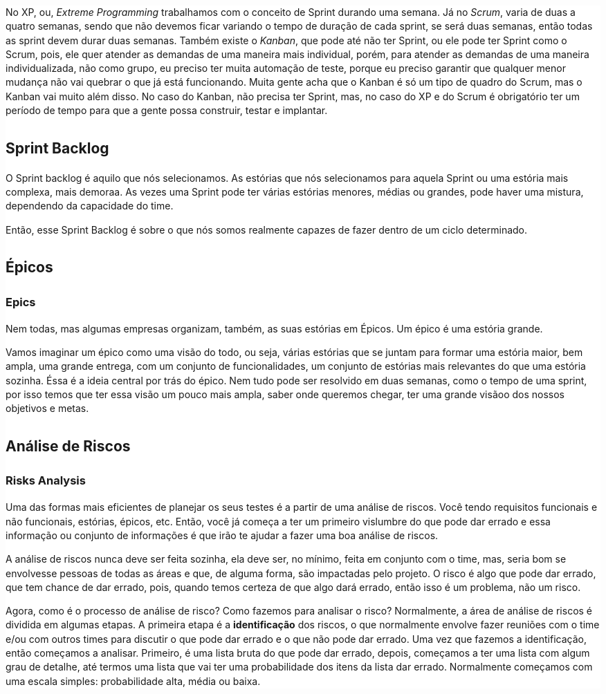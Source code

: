  No XP, ou, *Extreme Programming* trabalhamos com o conceito de Sprint durando uma semana. Já no *Scrum*, varia de duas a quatro semanas, sendo que não devemos ficar variando o tempo de duração de cada sprint, se será duas semanas, então todas as sprint devem durar duas semanas. Também existe o *Kanban*, que pode até não ter Sprint, ou ele pode ter Sprint como o Scrum, pois, ele quer atender as demandas de uma maneira mais individual, porém, para atender as demandas de uma maneira individualizada, não como grupo, eu preciso ter muita automação de teste, porque eu preciso garantir que qualquer menor mudança não vai quebrar o que já está funcionando. Muita gente acha que o Kanban é só um tipo de quadro do Scrum, mas o Kanban vai muito além disso. No caso do Kanban, não precisa ter Sprint, mas, no caso do XP e do Scrum é obrigatório ter um período de tempo para que a gente possa construir, testar e implantar.


## Sprint Backlog

 O Sprint backlog é aquilo que nós selecionamos. As estórias que nós selecionamos para aquela Sprint ou uma estória mais complexa, mais demoraa. As vezes uma Sprint pode ter várias estórias menores, médias ou grandes, pode haver uma mistura, dependendo da capacidade do time.

 Então, esse Sprint Backlog é sobre o que nós somos realmente capazes de fazer dentro de um ciclo determinado.


## Épicos
### Epics

 Nem todas, mas algumas empresas organizam, também, as suas estórias em Épicos. Um épico é uma estória grande.
 
 Vamos imaginar um épico como uma visão do todo, ou seja, várias estórias que se juntam para formar uma estória maior, bem ampla, uma grande entrega, com um conjunto de funcionalidades, um conjunto de estórias mais relevantes do que uma estória sozinha. Éssa é a ideia central por trás do épico.
 Nem tudo pode ser resolvido em duas semanas, como o tempo de uma sprint, por isso temos que ter essa visão um pouco mais ampla, saber onde queremos chegar, ter uma grande visãoo dos nossos objetivos e metas.


## Análise de Riscos
### Risks Analysis

 Uma das formas mais eficientes de planejar os seus testes é a partir de uma análise de riscos.
 Você tendo requisitos funcionais e não funcionais, estórias, épicos, etc. Então, você já começa a ter um primeiro vislumbre do que pode dar errado e essa informação ou conjunto de informações é que irão te ajudar a fazer uma boa análise de riscos.
 
 A análise de riscos nunca deve ser feita sozinha, ela deve ser, no mínimo, feita em conjunto com o time, mas, seria bom se envolvesse pessoas de todas as áreas e que, de alguma forma, são impactadas pelo projeto.
 O risco é algo que pode dar errado, que tem chance de dar errado, pois, quando temos certeza de que algo dará errado, então isso é um problema, não um risco.

 Agora, como é o processo de análise de risco? Como fazemos para analisar o risco?
 Normalmente, a área de análise de riscos é dividida em algumas etapas.
 A primeira etapa é a **identificação** dos riscos, o que normalmente envolve fazer reuniões com o time e/ou com outros times para discutir o que pode dar errado e o que não pode dar errado.
 Uma vez que fazemos a identificação, então começamos a analisar. Primeiro, é uma lista bruta do que pode dar errado, depois, começamos a ter uma lista com algum grau de detalhe, até termos uma lista que vai ter uma probabilidade dos itens da lista dar errado.
 Normalmente começamos com uma escala simples: probabilidade alta, média ou baixa.
